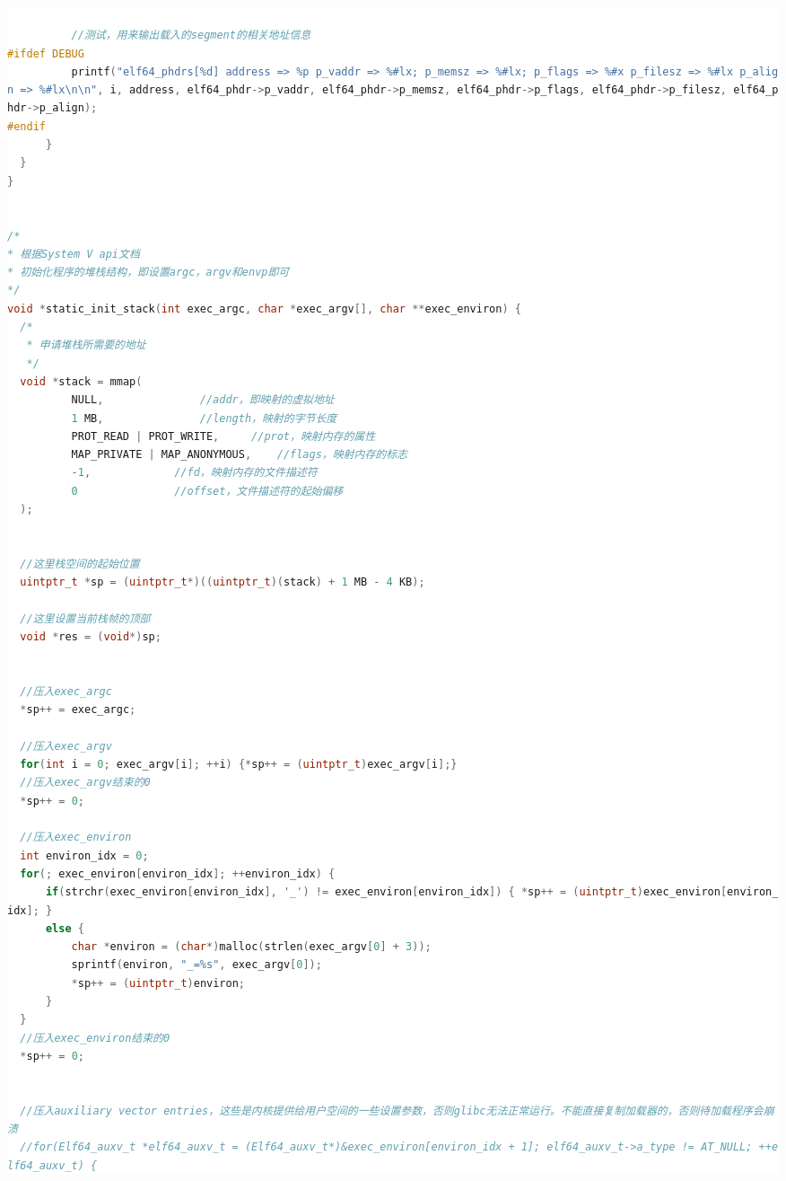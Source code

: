   ```c

			//测试，用来输出载入的segment的相关地址信息
#ifdef DEBUG
			printf("elf64_phdrs[%d] address => %p p_vaddr => %#lx; p_memsz => %#lx; p_flags => %#x p_filesz => %#lx p_align => %#lx\n\n", i, address, elf64_phdr->p_vaddr, elf64_phdr->p_memsz, elf64_phdr->p_flags, elf64_phdr->p_filesz, elf64_phdr->p_align);
#endif
		}
	}
}


/*
 * 根据System V api文档
 * 初始化程序的堆栈结构，即设置argc，argv和envp即可
 */
void *static_init_stack(int exec_argc, char *exec_argv[], char **exec_environ) {
	/*
	 * 申请堆栈所需要的地址
	 */
	void *stack = mmap(
			NULL,				//addr，即映射的虚拟地址
			1 MB, 				//length，映射的字节长度
			PROT_READ | PROT_WRITE,		//prot，映射内存的属性
			MAP_PRIVATE | MAP_ANONYMOUS,	//flags，映射内存的标志
			-1,				//fd，映射内存的文件描述符
			0				//offset，文件描述符的起始偏移
	);


	//这里栈空间的起始位置
	uintptr_t *sp = (uintptr_t*)((uintptr_t)(stack) + 1 MB - 4 KB);

	//这里设置当前栈帧的顶部
	void *res = (void*)sp;


	//压入exec_argc
	*sp++ = exec_argc;

	//压入exec_argv
	for(int i = 0; exec_argv[i]; ++i) {*sp++ = (uintptr_t)exec_argv[i];}
	//压入exec_argv结束的0
	*sp++ = 0;

	//压入exec_environ
	int environ_idx = 0;
	for(; exec_environ[environ_idx]; ++environ_idx) {
		if(strchr(exec_environ[environ_idx], '_') != exec_environ[environ_idx]) { *sp++ = (uintptr_t)exec_environ[environ_idx]; }
		else {
			char *environ = (char*)malloc(strlen(exec_argv[0] + 3));
			sprintf(environ, "_=%s", exec_argv[0]);
			*sp++ = (uintptr_t)environ;
		}
	}
	//压入exec_environ结束的0
	*sp++ = 0;


	//压入auxiliary vector entries，这些是内核提供给用户空间的一些设置参数，否则glibc无法正常运行。不能直接复制加载器的，否则待加载程序会崩溃
	//for(Elf64_auxv_t *elf64_auxv_t = (Elf64_auxv_t*)&exec_environ[environ_idx + 1]; elf64_auxv_t->a_type != AT_NULL; ++elf64_auxv_t) {
  ```